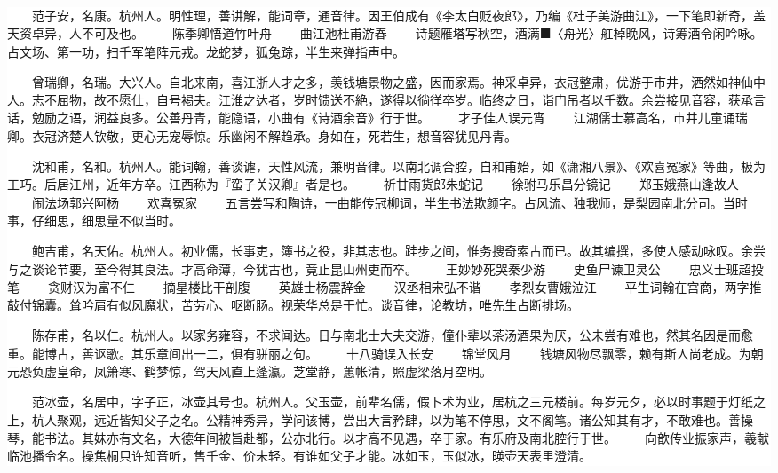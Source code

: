 　　范子安，名康。杭州人。明性理，善讲解，能词章，通音律。因王伯成有《李太白贬夜郎》，乃编《杜子美游曲江》，一下笔即新奇，盖天资卓异，人不可及也。
　　陈季卿悟道竹叶舟
　　曲江池杜甫游春
　　诗题雁塔写秋空，酒满■〈舟光〉舡棹晚风，诗筹酒令闲吟咏。占文场、第一功，扫千军笔阵元戎。龙蛇梦，狐兔踪，半生来弹指声中。

　　曾瑞卿，名瑞。大兴人。自北来南，喜江浙人才之多，羡钱塘景物之盛，因而家焉。神采卓异，衣冠整肃，优游于市井，洒然如神仙中人。志不屈物，故不愿仕，自号褐夫。江淮之达者，岁时馈送不絶，遂得以徜徉卒岁。临终之日，诣门吊者以千数。余尝接见音容，获承言话，勉励之语，润益良多。公善丹青，能隐语，小曲有《诗酒余音》行于世。
　　才子佳人误元宵
　　江湖儒士慕高名，市井儿童诵瑞卿。衣冠济楚人钦敬，更心无宠辱惊。乐幽闲不解趋承。身如在，死若生，想音容犹见丹青。

　　沈和甫，名和。杭州人。能词翰，善谈谑，天性风流，兼明音律。以南北调合腔，自和甫始，如《潇湘八景》、《欢喜冤家》等曲，极为工巧。后居江州，近年方卒。江西称为『蛮子关汉卿』者是也。
　　祈甘雨货郎朱蛇记
　　徐驸马乐昌分镜记
　　郑玉娥燕山逢故人
　　闹法场郭兴阿杨
　　欢喜冤家
　　五言尝写和陶诗，一曲能传冠柳词，半生书法欺颜字。占风流、独我师，是梨园南北分司。当时事，仔细思，细思量不似当时。

　　鲍吉甫，名天佑。杭州人。初业儒，长事吏，簿书之役，非其志也。跬步之间，惟务搜奇索古而已。故其编撰，多使人感动咏叹。余尝与之谈论节要，至今得其良法。才高命薄，今犹古也，竟止昆山州吏而卒。
　　王妙妙死哭秦少游
　　史鱼尸谏卫灵公
　　忠义士班超投笔
　　贪财汉为富不仁
　　摘星楼比干剖腹
　　英雄士杨震辞金
　　汉丞相宋弘不谐
　　孝烈女曹娥泣江
　　平生词翰在宫商，两字推敲付锦囊。耸吟肩有似风魔状，苦劳心、呕断肠。视荣华总是干忙。谈音律，论教坊，唯先生占断排场。

　　陈存甫，名以仁。杭州人。以家务雍容，不求闻达。日与南北士大夫交游，僮仆辈以茶汤酒果为厌，公未尝有难也，然其名因是而愈重。能博古，善讴歌。其乐章间出一二，俱有骈丽之句。
　　十八骑误入长安
　　锦堂风月
　　钱塘风物尽飘零，赖有斯人尚老成。为朝元恐负虚皇命，凤箫寒、鹤梦惊，驾天风直上蓬瀛。芝堂静，蕙帐清，照虚梁落月空明。

　　范冰壶，名居中，字子正，冰壶其号也。杭州人。父玉壶，前辈名儒，假卜术为业，居杭之三元楼前。每岁元夕，必以时事题于灯纸之上，杭人聚观，远近皆知父子之名。公精神秀异，学问该博，尝出大言矜肆，以为笔不停思，文不阁笔。诸公知其有才，不敢难也。善操琴，能书法。其妹亦有文名，大德年间被旨赴都，公亦北行。以才高不见遇，卒于家。有乐府及南北腔行于世。
　　向歆传业振家声，羲献临池播令名。操焦桐只许知音听，售千金、价未轻。有谁如父子才能。冰如玉，玉似冰，暎壶天表里澄清。


